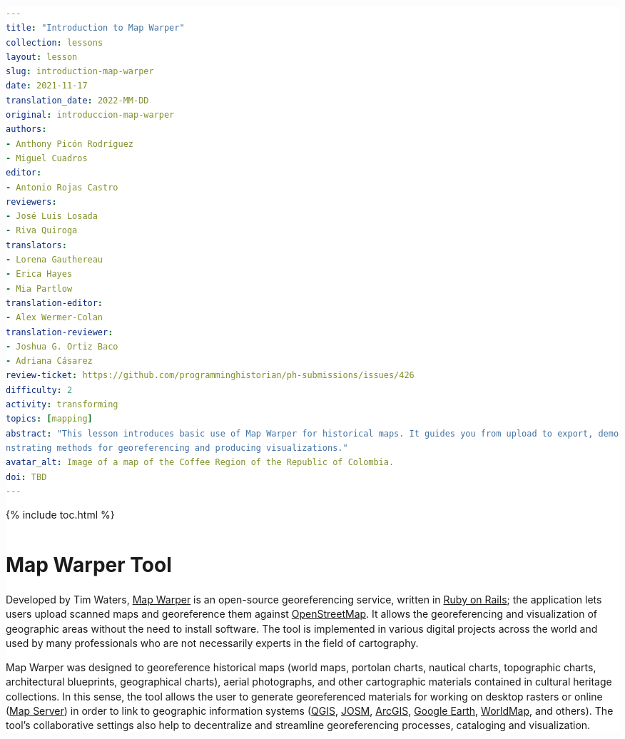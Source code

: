```yaml
---
title: "Introduction to Map Warper"
collection: lessons
layout: lesson
slug: introduction-map-warper
date: 2021-11-17
translation_date: 2022-MM-DD
original: introduccion-map-warper
authors:
- Anthony Picón Rodríguez
- Miguel Cuadros
editor:
- Antonio Rojas Castro
reviewers:
- José Luis Losada
- Riva Quiroga
translators:
- Lorena Gauthereau
- Erica Hayes
- Mia Partlow
translation-editor:
- Alex Wermer-Colan
translation-reviewer:
- Joshua G. Ortiz Baco
- Adriana Cásarez
review-ticket: https://github.com/programminghistorian/ph-submissions/issues/426
difficulty: 2
activity: transforming
topics: [mapping]
abstract: "This lesson introduces basic use of Map Warper for historical maps. It guides you from upload to export, demonstrating methods for georeferencing and producing visualizations."
avatar_alt: Image of a map of the Coffee Region of the Republic of Colombia.
doi: TBD
---
```


{% include toc.html %}

# Map Warper Tool

Developed by Tim Waters, [Map Warper](https://perma.cc/SK6Z-7Y3G) is an open-source georeferencing service, written in [Ruby on Rails](https://perma.cc/Y2TG-6PP7); the application lets users upload scanned maps and georeference them against [OpenStreetMap](https://perma.cc/52L2-Q9W8). It allows the georeferencing and visualization of geographic areas without the need to install software. The tool is implemented in various digital projects across the world and used by many professionals who are not necessarily experts in the field of cartography.

Map Warper was designed to georeference historical maps (world maps, portolan charts, nautical charts, topographic charts, architectural blueprints, geographical charts), aerial photographs, and other cartographic materials contained in cultural heritage collections. In this sense, the tool allows the user to generate georeferenced materials for working on desktop rasters or online ([Map Server](https://perma.cc/W2B8-QD4U)) in order to link to geographic information systems ([QGIS](https://perma.cc/KCH9-596K), [JOSM](https://perma.cc/YQ6S-62BA), [ArcGIS](https://perma.cc/CK4T-CJPR), [Google Earth](https://perma.cc/EE7T-FZ2B), [WorldMap](https://worldmap.maps.arcgis.com/home/index.html), and others). The tool’s collaborative settings also help to decentralize and streamline georeferencing processes, cataloging and visualization.


[^1]: Spanish-language resources include Biblioteca Nacional de Colombia’s Mapoteca Digital, [Cartografía de Bogotá](https://perma.cc/6JX8-AVYP) de la Universidad Nacional de Colombia, and [Paisajes coloniales: redibujando los territorios andinos en el siglo XVII](https://perma.cc/2YM7-7DJ5) de la Universidad de los Andes (Colombia).
[^2]: The original Spanish tutorial uses a 1933 coffee map of the Republic of Colombia from Mapoteca Digital de la Biblioteca Nacional de Colombia, published by the Federación Nacional de Cafeteros de Colombia (National Federation Colombian Coffee Growers). This lesson substitutes the map in order to provide English-speaking users with a map with  geographical locations in English.